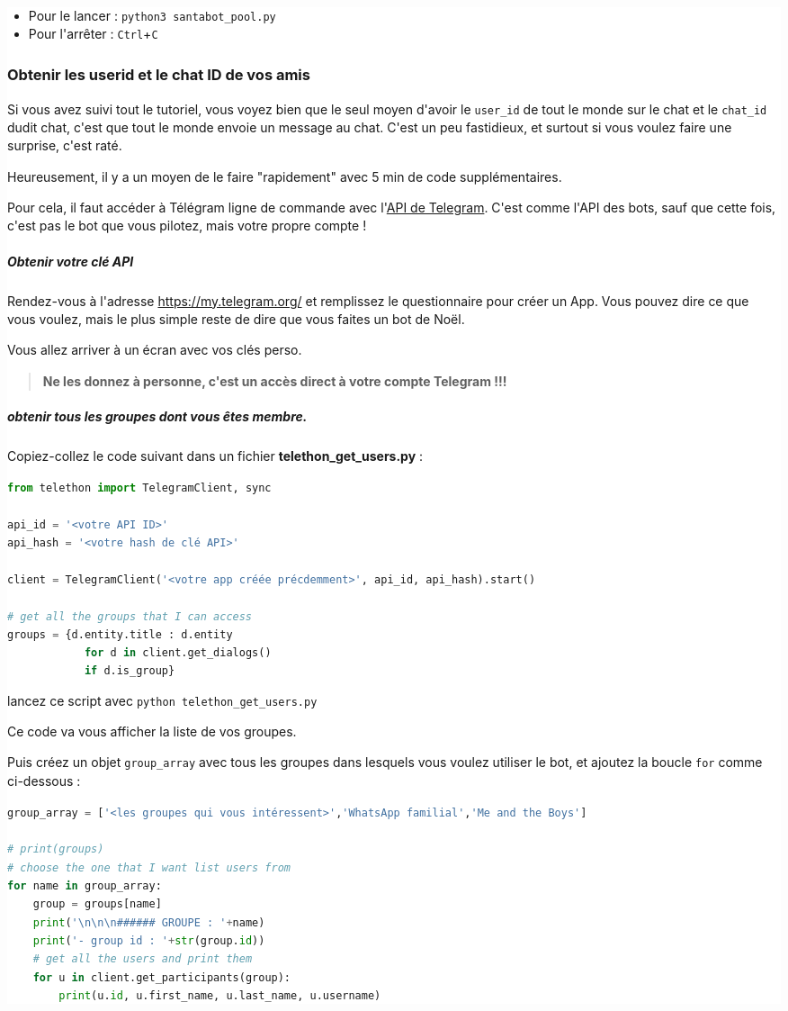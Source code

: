  * Pour le lancer : `python3 santabot_pool.py`
 * Pour l'arrêter : `Ctrl`+`C`


### Obtenir les userid et le chat ID de vos amis

Si vous avez suivi tout le tutoriel, vous voyez bien que le seul moyen d'avoir le `user_id` de tout le monde sur le chat et le `chat_id` dudit chat, c'est que tout le monde envoie un message au chat. C'est un peu fastidieux, et surtout si vous voulez faire une surprise, c'est raté.

Heureusement, il y a un moyen de le faire "rapidement" avec 5 min de code supplémentaires.

Pour cela, il faut accéder à Télégram ligne de commande avec l'[API de Telegram](https://core.telegram.org/api#telegram-api). C'est comme l'API des bots, sauf que cette fois, c'est pas le bot que vous pilotez, mais votre propre compte !

##### Obtenir votre clé API

Rendez-vous à l'adresse https://my.telegram.org/ et remplissez le questionnaire pour créer un App. Vous pouvez dire ce que vous voulez, mais le plus simple reste de dire que vous faites un bot de Noël.

Vous allez arriver à un écran avec vos clés perso. 

> **Ne les donnez à personne, c'est un accès direct à votre compte Telegram !!!** 


##### obtenir tous les groupes dont vous êtes membre.

Copiez-collez le code suivant dans un fichier **telethon_get_users.py** : 

```python
from telethon import TelegramClient, sync

api_id = '<votre API ID>'
api_hash = '<votre hash de clé API>'

client = TelegramClient('<votre app créée précdemment>', api_id, api_hash).start()

# get all the groups that I can access
groups = {d.entity.title : d.entity
            for d in client.get_dialogs()
            if d.is_group}
```

lancez ce script avec `python telethon_get_users.py`

Ce code va vous afficher la liste de vos groupes. 

Puis créez un objet `group_array` avec tous les groupes dans lesquels vous voulez utiliser le bot, et ajoutez la boucle `for` comme ci-dessous : 

```python 
group_array = ['<les groupes qui vous intéressent>','WhatsApp familial','Me and the Boys']

# print(groups)
# choose the one that I want list users from
for name in group_array:
	group = groups[name]
	print('\n\n\n###### GROUPE : '+name)
	print('- group id : '+str(group.id))
	# get all the users and print them
	for u in client.get_participants(group):
		print(u.id, u.first_name, u.last_name, u.username)
```
